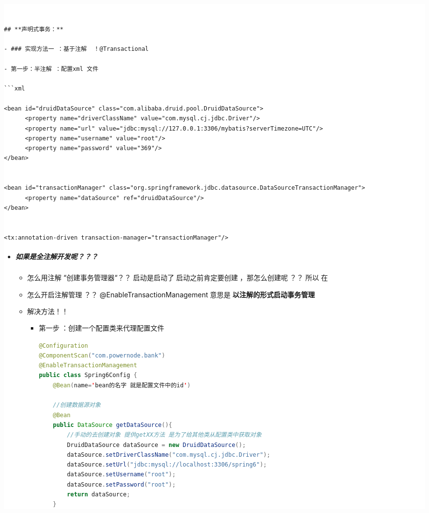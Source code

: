   ```


## **声明式事务：**

- ### 实现方法一 ：基于注解  ！@Transactional

  - 第一步：半注解 ：配置xml 文件

  ```xml
       
  <bean id="druidDataSource" class="com.alibaba.druid.pool.DruidDataSource">
        <property name="driverClassName" value="com.mysql.cj.jdbc.Driver"/>
        <property name="url" value="jdbc:mysql://127.0.0.1:3306/mybatis?serverTimezone=UTC"/>
        <property name="username" value="root"/>
        <property name="password" value="369"/>
  </bean>
  
  
  <bean id="transactionManager" class="org.springframework.jdbc.datasource.DataSourceTransactionManager">
        <property name="dataSource" ref="druidDataSource"/>
  </bean>
   
  
  <tx:annotation-driven transaction-manager="transactionManager"/>
  ```

  - ##### 如果是全注解开发呢？？？

    - 怎么用注解 “创建事务管理器“？？ 启动是启动了 启动之前肯定要创建 ，那怎么创建呢 ？？ 所以 在

    - 怎么开启注解管理 ？？  @EnableTransactionManagement  意思是 **以注解的形式启动事务管理**

    - 解决方法！！

      - 第一步  ：创建一个配置类来代理配置文件 

        ```java
        @Configuration
        @ComponentScan("com.powernode.bank")
        @EnableTransactionManagement
        public class Spring6Config {
            @Bean(name='bean的名字 就是配置文件中的id')
            
            //创建数据源对象 
            @Bean
            public DataSource getDataSource(){
                //手动的去创建对象 提供getXX方法 是为了给其他类从配置类中获取对象 
                DruidDataSource dataSource = new DruidDataSource();
                dataSource.setDriverClassName("com.mysql.cj.jdbc.Driver");
                dataSource.setUrl("jdbc:mysql://localhost:3306/spring6");
                dataSource.setUsername("root");
                dataSource.setPassword("root");
                return dataSource;
            }
        